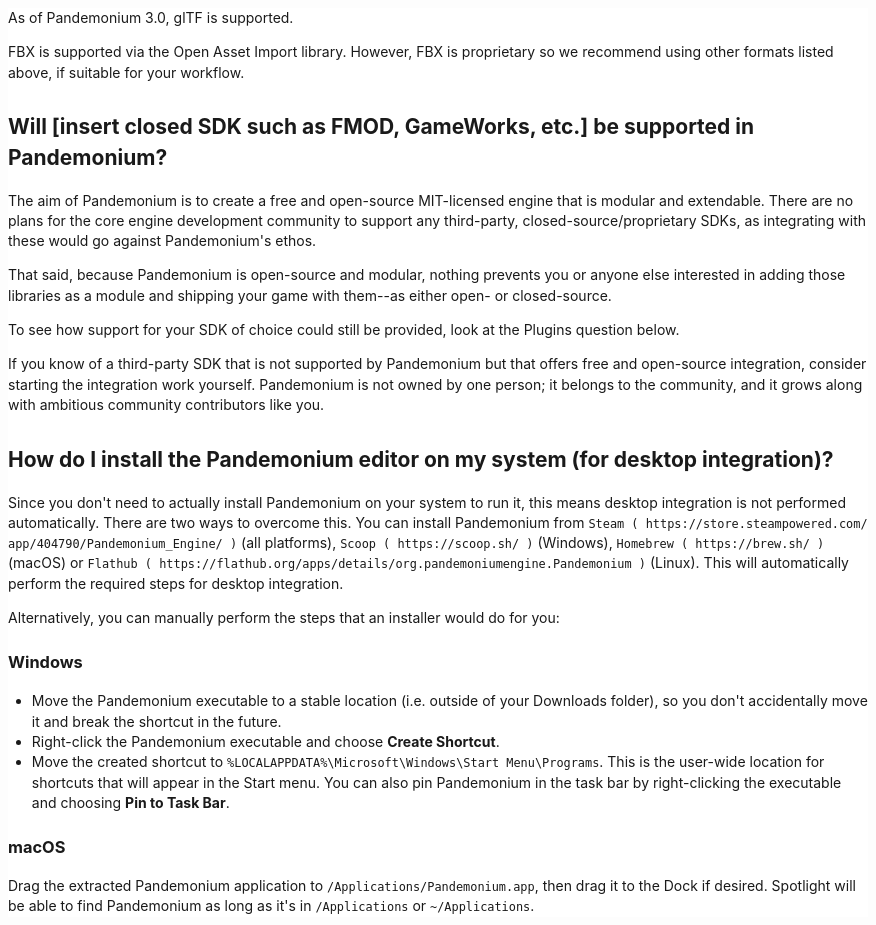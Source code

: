 As of Pandemonium 3.0, glTF is supported.

FBX is supported via the Open Asset Import library. However, FBX is proprietary
so we recommend using other formats listed above, if suitable for your workflow.

## Will [insert closed SDK such as FMOD, GameWorks, etc.] be supported in Pandemonium?

The aim of Pandemonium is to create a free and open-source MIT-licensed engine that
is modular and extendable. There are no plans for the core engine development
community to support any third-party, closed-source/proprietary SDKs, as integrating
with these would go against Pandemonium's ethos.

That said, because Pandemonium is open-source and modular, nothing prevents you or
anyone else interested in adding those libraries as a module and shipping your
game with them--as either open- or closed-source.

To see how support for your SDK of choice could still be provided, look at the
Plugins question below.

If you know of a third-party SDK that is not supported by Pandemonium but that offers
free and open-source integration, consider starting the integration work yourself.
Pandemonium is not owned by one person; it belongs to the community, and it grows along
with ambitious community contributors like you.

## How do I install the Pandemonium editor on my system (for desktop integration)?

Since you don't need to actually install Pandemonium on your system to run it,
this means desktop integration is not performed automatically.
There are two ways to overcome this. You can install Pandemonium from
`Steam ( https://store.steampowered.com/app/404790/Pandemonium_Engine/ )` (all platforms),
`Scoop ( https://scoop.sh/ )` (Windows), `Homebrew ( https://brew.sh/ )` (macOS)
or `Flathub ( https://flathub.org/apps/details/org.pandemoniumengine.Pandemonium )` (Linux).
This will automatically perform the required steps for desktop integration.

Alternatively, you can manually perform the steps that an installer would do for you:

### Windows

- Move the Pandemonium executable to a stable location (i.e. outside of your Downloads folder),
  so you don't accidentally move it and break the shortcut in the future.
- Right-click the Pandemonium executable and choose **Create Shortcut**.
- Move the created shortcut to `%LOCALAPPDATA%\Microsoft\Windows\Start Menu\Programs`.
  This is the user-wide location for shortcuts that will appear in the Start menu.
  You can also pin Pandemonium in the task bar by right-clicking the executable and choosing
  **Pin to Task Bar**.

### macOS

Drag the extracted Pandemonium application to `/Applications/Pandemonium.app`, then drag it
to the Dock if desired. Spotlight will be able to find Pandemonium as long as it's in
`/Applications` or `~/Applications`.
